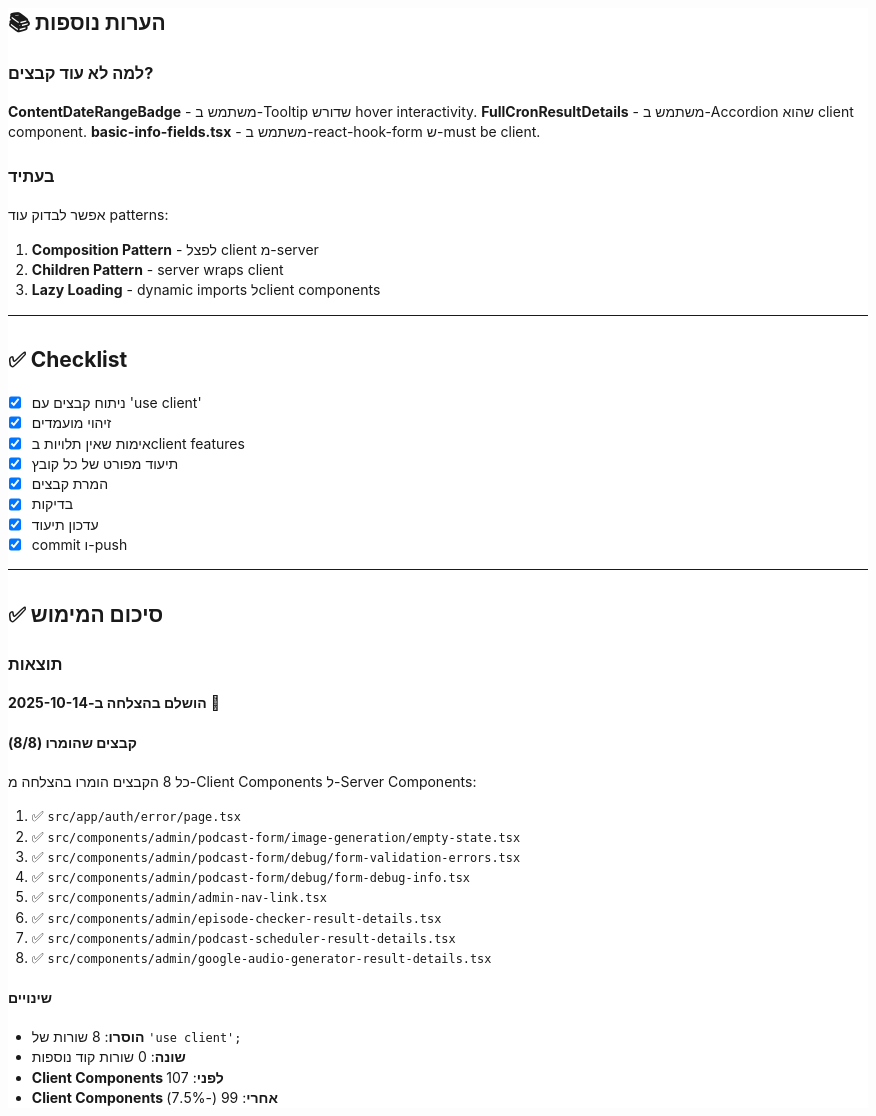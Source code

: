 
## 📚 הערות נוספות

### למה לא עוד קבצים?

**ContentDateRangeBadge** - משתמש ב-Tooltip שדורש hover interactivity.
**FullCronResultDetails** - משתמש ב-Accordion שהוא client component.
**basic-info-fields.tsx** - משתמש ב-react-hook-form ש-must be client.

### בעתיד
אפשר לבדוק עוד patterns:
1. **Composition Pattern** - לפצל client מ-server
2. **Children Pattern** - server wraps client
3. **Lazy Loading** - dynamic imports לclient components

---

## ✅ Checklist

- [x] ניתוח קבצים עם 'use client'
- [x] זיהוי מועמדים
- [x] אימות שאין תלויות בclient features
- [x] תיעוד מפורט של כל קובץ
- [x] המרת קבצים
- [x] בדיקות
- [x] עדכון תיעוד
- [x] commit ו-push

---

## ✅ סיכום המימוש

### תוצאות
**הושלם בהצלחה ב-2025-10-14** 🎉

#### קבצים שהומרו (8/8)
כל 8 הקבצים הומרו בהצלחה מ-Client Components ל-Server Components:

1. ✅ `src/app/auth/error/page.tsx`
2. ✅ `src/components/admin/podcast-form/image-generation/empty-state.tsx`
3. ✅ `src/components/admin/podcast-form/debug/form-validation-errors.tsx`
4. ✅ `src/components/admin/podcast-form/debug/form-debug-info.tsx`
5. ✅ `src/components/admin/admin-nav-link.tsx`
6. ✅ `src/components/admin/episode-checker-result-details.tsx`
7. ✅ `src/components/admin/podcast-scheduler-result-details.tsx`
8. ✅ `src/components/admin/google-audio-generator-result-details.tsx`

#### שינויים
- **הוסרו**: 8 שורות של `'use client';`
- **שונה**: 0 שורות קוד נוספות
- **Client Components לפני**: 107
- **Client Components אחרי**: 99 (-7.5%)
